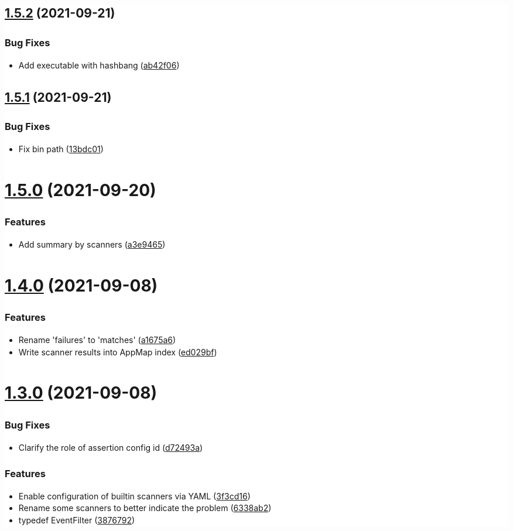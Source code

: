 ## [1.5.2](https://github.com/getappmap/scanner/compare/v1.5.1...v1.5.2) (2021-09-21)

### Bug Fixes

- Add executable with hashbang
  ([ab42f06](https://github.com/getappmap/scanner/commit/ab42f06605b2b0c740abbbf75cff714a4785eaa4))

## [1.5.1](https://github.com/getappmap/scanner/compare/v1.5.0...v1.5.1) (2021-09-21)

### Bug Fixes

- Fix bin path
  ([13bdc01](https://github.com/getappmap/scanner/commit/13bdc017e187a78e215da79f69e406972d78e44e))

# [1.5.0](https://github.com/getappmap/scanner/compare/v1.4.0...v1.5.0) (2021-09-20)

### Features

- Add summary by scanners
  ([a3e9465](https://github.com/getappmap/scanner/commit/a3e9465d095e41d82da855d1df35389beb4cea5e))

# [1.4.0](https://github.com/getappmap/scanner/compare/v1.3.0...v1.4.0) (2021-09-08)

### Features

- Rename 'failures' to 'matches'
  ([a1675a6](https://github.com/getappmap/scanner/commit/a1675a65ebf9b6a198113255624247a707aa3d7b))
- Write scanner results into AppMap index
  ([ed029bf](https://github.com/getappmap/scanner/commit/ed029bfb40826e4542f55c8a42daa1dbf2b11f56))

# [1.3.0](https://github.com/getappmap/scanner/compare/v1.2.0...v1.3.0) (2021-09-08)

### Bug Fixes

- Clarify the role of assertion config id
  ([d72493a](https://github.com/getappmap/scanner/commit/d72493accc711be1edf48a245df8ed71db3b25fb))

### Features

- Enable configuration of builtin scanners via YAML
  ([3f3cd16](https://github.com/getappmap/scanner/commit/3f3cd16d25d6dd4b2849eb4f26ab83ba6a00d2cd))
- Rename some scanners to better indicate the problem
  ([6338ab2](https://github.com/getappmap/scanner/commit/6338ab2ada1ae767b97dac4a031fa18b2c5fdb2d))
- typedef EventFilter
  ([3876792](https://github.com/getappmap/scanner/commit/3876792d09ea683c01efafcec34a367f74912fd9))
